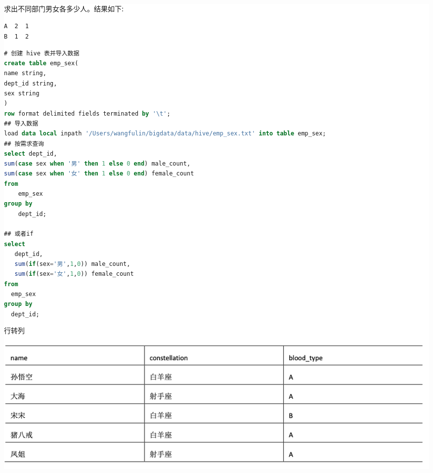 求出不同部门男女各多少人。结果如下:

```
A  2  1 
B  1  2
```

```sql
# 创建 hive 表并导入数据
create table emp_sex(
name string,
dept_id string,
sex string
)
row format delimited fields terminated by '\t';
## 导入数据
load data local inpath '/Users/wangfulin/bigdata/data/hive/emp_sex.txt' into table emp_sex;
## 按需求查询
select dept_id,
sum(case sex when '男' then 1 else 0 end) male_count,
sum(case sex when '女' then 1 else 0 end) female_count
from 
	emp_sex
group by
	dept_id;
	
## 或者if
select
   dept_id,
   sum(if(sex='男',1,0)) male_count,
   sum(if(sex='女',1,0)) female_count
from 
  emp_sex
group by
  dept_id;
```

行转列

![image-20200613204755073](../image/hive/image-20200613204755073.png)

